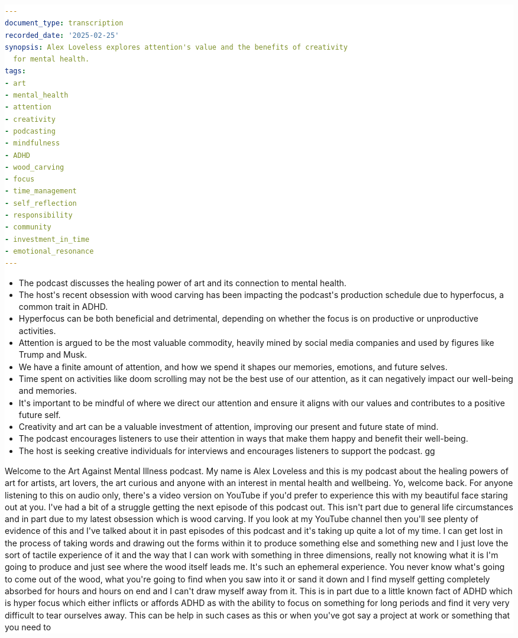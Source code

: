 ```yaml
---
document_type: transcription
recorded_date: '2025-02-25'
synopsis: Alex Loveless explores attention's value and the benefits of creativity
  for mental health.
tags:
- art
- mental_health
- attention
- creativity
- podcasting
- mindfulness
- ADHD
- wood_carving
- focus
- time_management
- self_reflection
- responsibility
- community
- investment_in_time
- emotional_resonance
---
```

*   The podcast discusses the healing power of art and its connection to mental health.
*   The host's recent obsession with wood carving has been impacting the podcast's production schedule due to hyperfocus, a common trait in ADHD.
*   Hyperfocus can be both beneficial and detrimental, depending on whether the focus is on productive or unproductive activities.
*   Attention is argued to be the most valuable commodity, heavily mined by social media companies and used by figures like Trump and Musk.
*   We have a finite amount of attention, and how we spend it shapes our memories, emotions, and future selves.
*   Time spent on activities like doom scrolling may not be the best use of our attention, as it can negatively impact our well-being and memories.
*   It's important to be mindful of where we direct our attention and ensure it aligns with our values and contributes to a positive future self.
*   Creativity and art can be a valuable investment of attention, improving our present and future state of mind.
*   The podcast encourages listeners to use their attention in ways that make them happy and benefit their well-being.
*   The host is seeking creative individuals for interviews and encourages listeners to support the podcast.
gg

Welcome to the Art Against Mental Illness podcast. My name is Alex Loveless and this is my podcast
about the healing powers of art for artists, art lovers, the art curious and anyone with an
interest in mental health and wellbeing. Yo, welcome back. For anyone listening to this on
audio only, there's a video version on YouTube if you'd prefer to experience this with my
beautiful face staring out at you. I've had a bit of a struggle getting the next episode of this
podcast out. This isn't part due to general life circumstances and in part due to my latest
obsession which is wood carving. If you look at my YouTube channel then you'll see plenty of
evidence of this and I've talked about it in past episodes of this podcast and it's taking up quite
a lot of my time. I can get lost in the process of taking words and drawing out the forms within it
to produce something else and something new and I just love the sort of tactile experience of it
and the way that I can work with something in three dimensions, really not knowing what it is
I'm going to produce and just see where the wood itself leads me. It's such an ephemeral experience.
You never know what's going to come out of the wood, what you're going to find when you
saw into it or sand it down and I find myself getting completely absorbed for hours and hours
on end and I can't draw myself away from it. This is in part due to a little known fact of ADHD
which is hyper focus which either inflicts or affords ADHD as with the ability to focus on
something for long periods and find it very very difficult to tear ourselves away. This can be
help in such cases as this or when you've got say a project at work or something that you need to